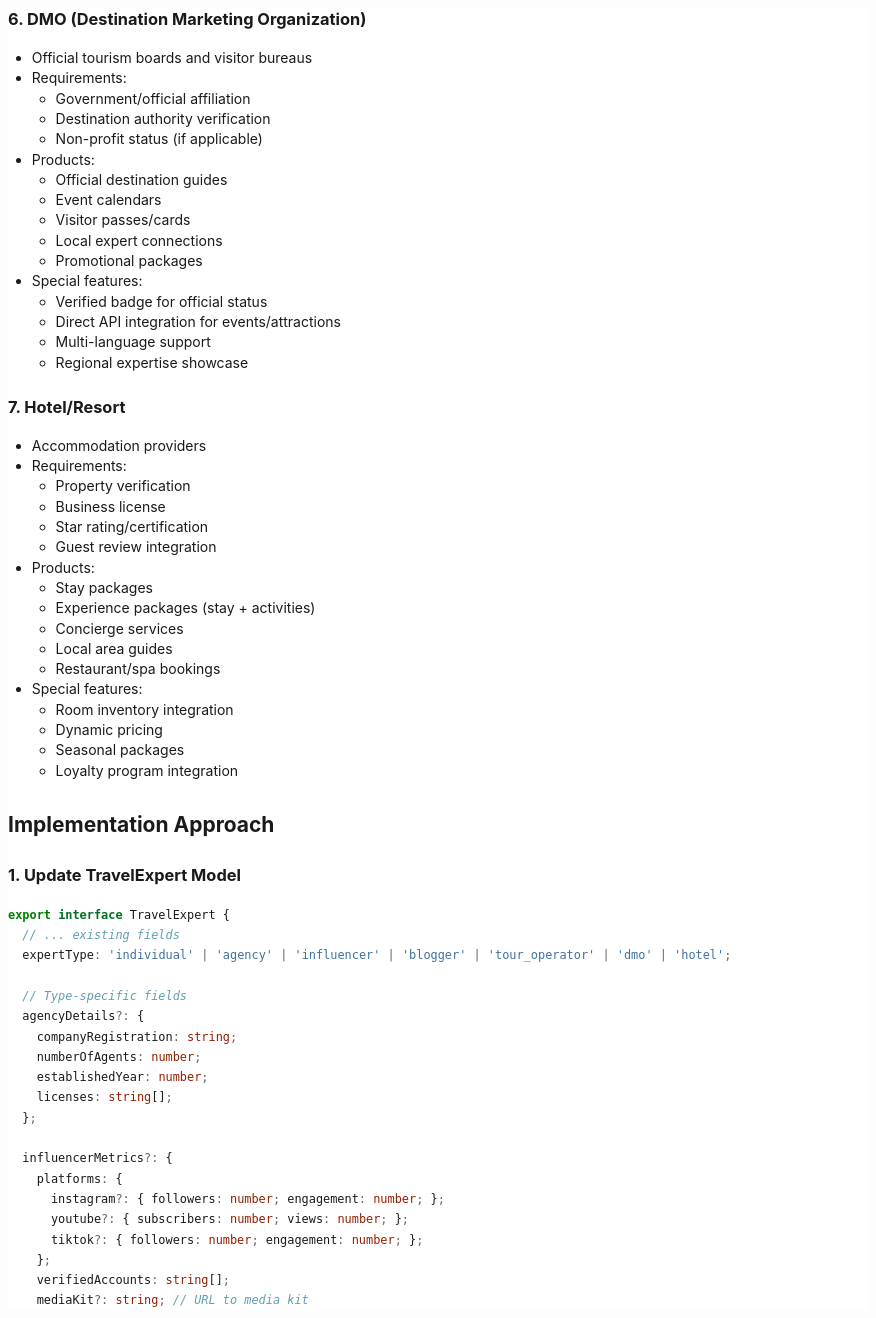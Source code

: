 ### 6. DMO (Destination Marketing Organization)
- Official tourism boards and visitor bureaus
- Requirements:
  - Government/official affiliation
  - Destination authority verification
  - Non-profit status (if applicable)
- Products:
  - Official destination guides
  - Event calendars
  - Visitor passes/cards
  - Local expert connections
  - Promotional packages
- Special features:
  - Verified badge for official status
  - Direct API integration for events/attractions
  - Multi-language support
  - Regional expertise showcase

### 7. Hotel/Resort
- Accommodation providers
- Requirements:
  - Property verification
  - Business license
  - Star rating/certification
  - Guest review integration
- Products:
  - Stay packages
  - Experience packages (stay + activities)
  - Concierge services
  - Local area guides
  - Restaurant/spa bookings
- Special features:
  - Room inventory integration
  - Dynamic pricing
  - Seasonal packages
  - Loyalty program integration

## Implementation Approach

### 1. Update TravelExpert Model
```typescript
export interface TravelExpert {
  // ... existing fields
  expertType: 'individual' | 'agency' | 'influencer' | 'blogger' | 'tour_operator' | 'dmo' | 'hotel';
  
  // Type-specific fields
  agencyDetails?: {
    companyRegistration: string;
    numberOfAgents: number;
    establishedYear: number;
    licenses: string[];
  };
  
  influencerMetrics?: {
    platforms: {
      instagram?: { followers: number; engagement: number; };
      youtube?: { subscribers: number; views: number; };
      tiktok?: { followers: number; engagement: number; };
    };
    verifiedAccounts: string[];
    mediaKit?: string; // URL to media kit
```
